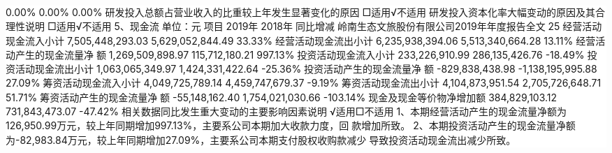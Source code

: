 0.00%
0.00%
0.00%
研发投入总额占营业收入的比重较上年发生显著变化的原因
□适用√不适用
研发投入资本化率大幅变动的原因及其合理性说明
□适用√不适用
5、现金流
单位：元
项目
2019年
2018年
同比增减
岭南生态文旅股份有限公司2019年年度报告全文
25
经营活动现金流入小计
7,505,448,293.03
5,629,052,844.49
33.33%
经营活动现金流出小计
6,235,938,394.06
5,513,340,664.28
13.11%
经营活动产生的现金流量净
额
1,269,509,898.97
115,712,180.21
997.13%
投资活动现金流入小计
233,226,910.99
286,135,426.76
-18.49%
投资活动现金流出小计
1,063,065,349.97
1,424,331,422.64
-25.36%
投资活动产生的现金流量净
额
-829,838,438.98
-1,138,195,995.88
27.09%
筹资活动现金流入小计
4,049,725,789.14
4,459,747,679.37
-9.19%
筹资活动现金流出小计
4,104,873,951.54
2,705,726,648.71
51.71%
筹资活动产生的现金流量净
额
-55,148,162.40
1,754,021,030.66
-103.14%
现金及现金等价物净增加额
384,829,103.12
731,843,473.07
-47.42%
相关数据同比发生重大变动的主要影响因素说明
√适用□不适用
1、本期经营活动产生的现金流量净额为126,950.99万元，较上年同期增加997.13%，主要系公司本期加大收款力度，回
款增加所致。
2、本期投资活动产生的现金流量净额为-82,983.84万元，较上年同期增加27.09%，主要系公司本期支付股权收购款减少
导致投资活动现金流出减少所致。